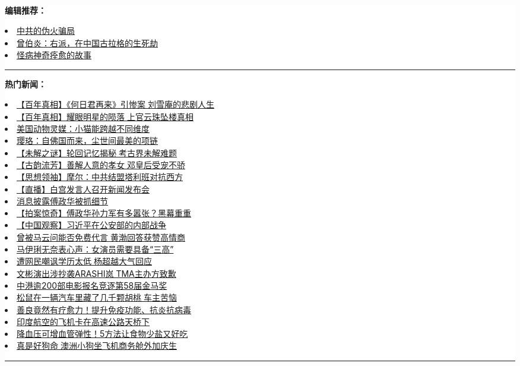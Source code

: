 
<strong>编辑推荐：</strong>
<li><a href="https://github.com/upjkzu3674/djy/blob/master/gb/16/1/21/n4622075.md?dfh#1" target="_blank">中共的伪火骗局</a></li><li><a href="https://github.com/tsiac2612/djy/blob/master/gb/18/1/11/n10047238.md#1" target="_blank">曾伯炎：右派，在中国古拉格的生死劫</a></li><li><a href="https://github.com/tsiac2612/djy/blob/master/gb/16/1/13/n4615407.md#1" target="_blank">怪病神奇痊愈的故事</a></li>
<hr>

<strong>热门新闻：</strong>
<li><a href="https://github.com/pfeabi3282/djy/blob/master/gb/21/9/30/n13272497.md#1">【百年真相】《何日君再来》引惨案 刘雪庵的悲剧人生</a></li>
<li><a href="https://github.com/pfeabi3282/djy/blob/master/gb/21/10/1/n13275161.md#1">【百年真相】耀眼明星的陨落 上官云珠坠楼真相</a></li>
<li><a href="https://github.com/pfeabi3282/djy/blob/master/gb/21/10/1/n13273915.md#1">美国动物灵媒：小猫能跨越不同维度</a></li>
<li><a href="https://github.com/pfeabi3282/djy/blob/master/gb/21/9/30/n13272470.md#1">璎珞：自佛国而来，尘世间最美的项链</a></li>
<li><a href="https://github.com/pfeabi3282/djy/blob/master/gb/21/10/1/n13275150.md#1">【未解之谜】轮回记忆揭秘 考古界未解难题</a></li>
<li><a href="https://github.com/pfeabi3282/djy/blob/master/gb/21/10/6/n13286538.md#1">【古韵流芳】善解人意的孝女 邓皇后受宠不骄</a></li>
<li><a href="https://github.com/pfeabi3282/djy/blob/master/gb/21/9/16/n13239387.md#1">【思想领袖】摩尔：中共结盟塔利班对抗西方</a></li>
<li><a href="https://github.com/pfeabi3282/djy/blob/master/gb/21/10/6/n13286384.md#1">【直播】白宫发言人召开新闻发布会</a></li>
<li><a href="https://github.com/pfeabi3282/djy/blob/master/gb/21/10/5/n13282122.md#1">消息披露傅政华被抓细节</a></li>
<li><a href="https://github.com/pfeabi3282/djy/blob/master/gb/21/10/5/n13282966.md#1">【拍案惊奇】傅政华孙力军有多嚣张？黑幕重重</a></li>
<li><a href="https://github.com/pfeabi3282/djy/blob/master/gb/21/10/5/n13281839.md#1">【中国观察】习近平在公安部的内部战争</a></li>
<li><a href="https://github.com/pfeabi3282/djy/blob/master/gb/21/10/4/n13281323.md#1">曾被马云问能否免费代言 黄渤回答获赞高情商</a></li>
<li><a href="https://github.com/pfeabi3282/djy/blob/master/gb/21/10/4/n13281782.md#1">马伊琍无奈表心声：女演员需要具备“三高”</a></li>
<li><a href="https://github.com/pfeabi3282/djy/blob/master/gb/21/10/6/n13284199.md#1">遭网民嘲讽学历太低 杨超越大气回应</a></li>
<li><a href="https://github.com/pfeabi3282/djy/blob/master/gb/21/10/4/n13280028.md#1">文彬演出涉抄袭ARASHI岚 TMA主办方致歉</a></li>
<li><a href="https://github.com/pfeabi3282/djy/blob/master/gb/21/10/5/n13283794.md#1">中港逾200部电影报名竞逐第58届金马奖</a></li>
<li><a href="https://github.com/pfeabi3282/djy/blob/master/gb/21/10/5/n13282786.md#1">松鼠在一辆汽车里藏了几千颗胡桃 车主苦恼</a></li>
<li><a href="https://github.com/pfeabi3282/djy/blob/master/gb/21/10/4/n13280276.md#1">善良竟然有疗愈力！提升免疫功能、抗炎抗病毒</a></li>
<li><a href="https://github.com/pfeabi3282/djy/blob/master/gb/21/10/5/n13282590.md#1">印度航空的飞机卡在高速公路天桥下</a></li>
<li><a href="https://github.com/pfeabi3282/djy/blob/master/gb/21/10/2/n13276115.md#1">降血压可增血管弹性！5方法让食物少盐又好吃</a></li>
<li><a href="https://github.com/pfeabi3282/djy/blob/master/gb/21/10/4/n13280112.md#1">真是好狗命 澳洲小狗坐飞机商务舱外加庆生</a></li>
<hr>
